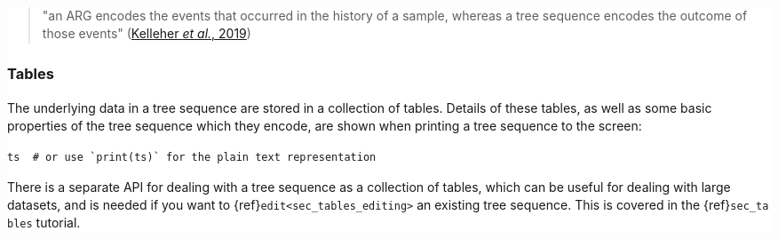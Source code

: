 > "an ARG encodes the events that occurred in the history of a sample,
> whereas a tree sequence encodes the outcome of those events"
> ([Kelleher _et al._, 2019](https://doi.org/10.1534/genetics.120.303253))


### Tables

The underlying data in a tree sequence are stored in a collection of tables. Details of
these tables, as well as some basic properties of the tree sequence which they encode,
are shown when printing a tree sequence to the screen:

```{code-cell} ipython3
ts  # or use `print(ts)` for the plain text representation
```

There is a separate API for dealing with a tree sequence as a collection of tables,
which can be useful for dealing with large datasets, and is needed if you want to
{ref}`edit<sec_tables_editing>` an existing tree sequence. This is covered in
the {ref}`sec_tables` tutorial.



